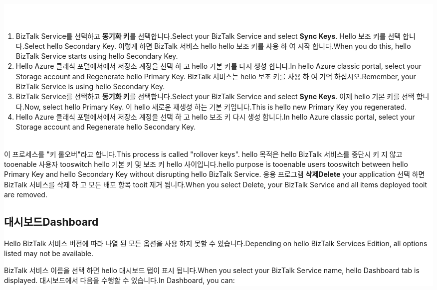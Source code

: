 <br/><br/>
<ol>
<li><span data-ttu-id="fe029-140">BizTalk Service를 선택하고 <strong>동기화 키</strong>를 선택합니다.</span><span class="sxs-lookup"><span data-stu-id="fe029-140">Select your BizTalk Service and select <strong>Sync Keys</strong>.</span></span> <span data-ttu-id="fe029-141">Hello 보조 키를 선택 합니다.</span><span class="sxs-lookup"><span data-stu-id="fe029-141">Select hello Secondary Key.</span></span> <span data-ttu-id="fe029-142">이렇게 하면 BizTalk 서비스 hello hello 보조 키를 사용 하 여 시작 합니다.</span><span class="sxs-lookup"><span data-stu-id="fe029-142">When you do this, hello BizTalk Service starts using hello Secondary Key.</span></span></li>
<li><span data-ttu-id="fe029-143">Hello Azure 클래식 포털에서에서 저장소 계정을 선택 하 고 hello 기본 키를 다시 생성 합니다.</span><span class="sxs-lookup"><span data-stu-id="fe029-143">In hello Azure classic portal, select your Storage account and Regenerate hello Primary Key.</span></span> <span data-ttu-id="fe029-144">BizTalk 서비스는 hello 보조 키를 사용 하 여 기억 하십시오.</span><span class="sxs-lookup"><span data-stu-id="fe029-144">Remember, your BizTalk Service is using hello Secondary Key.</span></span></li>
<li><span data-ttu-id="fe029-145">BizTalk Service를 선택하고 <strong>동기화 키</strong>를 선택합니다.</span><span class="sxs-lookup"><span data-stu-id="fe029-145">Select your BizTalk Service and select <strong>Sync Keys</strong>.</span></span> <span data-ttu-id="fe029-146">이제 hello 기본 키를 선택 합니다.</span><span class="sxs-lookup"><span data-stu-id="fe029-146">Now, select hello Primary Key.</span></span> <span data-ttu-id="fe029-147">이 hello 새로운 재생성 하는 기본 키입니다.</span><span class="sxs-lookup"><span data-stu-id="fe029-147">This is hello new Primary Key you regenerated.</span></span></li>
<li><span data-ttu-id="fe029-148">Hello Azure 클래식 포털에서에서 저장소 계정을 선택 하 고 hello 보조 키 다시 생성 합니다.</span><span class="sxs-lookup"><span data-stu-id="fe029-148">In hello Azure classic portal, select your Storage account and Regenerate hello Secondary Key.</span></span></li>
</ol>
<br/>
<span data-ttu-id="fe029-149">이 프로세스를 "키 롤오버"라고 합니다.</span><span class="sxs-lookup"><span data-stu-id="fe029-149">This process is called "rollover keys".</span></span> <span data-ttu-id="fe029-150">hello 목적은 hello BizTalk 서비스를 중단시 키 지 않고 tooenable 사용자 tooswitch hello 기본 키 및 보조 키 hello 사이입니다.</span><span class="sxs-lookup"><span data-stu-id="fe029-150">hello purpose is tooenable users tooswitch between hello Primary Key and hello Secondary Key without disrupting hello BizTalk Service.</span></span></td>
</tr>

<tr>
<td><span data-ttu-id="fe029-151">응용 프로그램 <strong>삭제</strong></span><span class="sxs-lookup"><span data-stu-id="fe029-151"><strong>Delete</strong> your application</span></span></td>
<td><span data-ttu-id="fe029-152">선택 하면 BizTalk 서비스를 삭제 하 고 모든 배포 항목 tooit 제거 됩니다.</span><span class="sxs-lookup"><span data-stu-id="fe029-152">When you select Delete, your BizTalk Service and all items deployed tooit are removed.</span></span></td>
</tr>
</table>


## <a name="dashboard"></a><span data-ttu-id="fe029-153">대시보드</span><span class="sxs-lookup"><span data-stu-id="fe029-153">Dashboard</span></span>
<span data-ttu-id="fe029-154">Hello BizTalk 서비스 버전에 따라 나열 된 모든 옵션을 사용 하지 못할 수 있습니다.</span><span class="sxs-lookup"><span data-stu-id="fe029-154">Depending on hello BizTalk Services Edition, all options listed may not be available.</span></span> 

<span data-ttu-id="fe029-155">BizTalk 서비스 이름을 선택 하면 hello 대시보드 탭이 표시 됩니다.</span><span class="sxs-lookup"><span data-stu-id="fe029-155">When you select your BizTalk Service name, hello Dashboard tab is displayed.</span></span> <span data-ttu-id="fe029-156">대시보드에서 다음을 수행할 수 있습니다.</span><span class="sxs-lookup"><span data-stu-id="fe029-156">In Dashboard, you can:</span></span>
